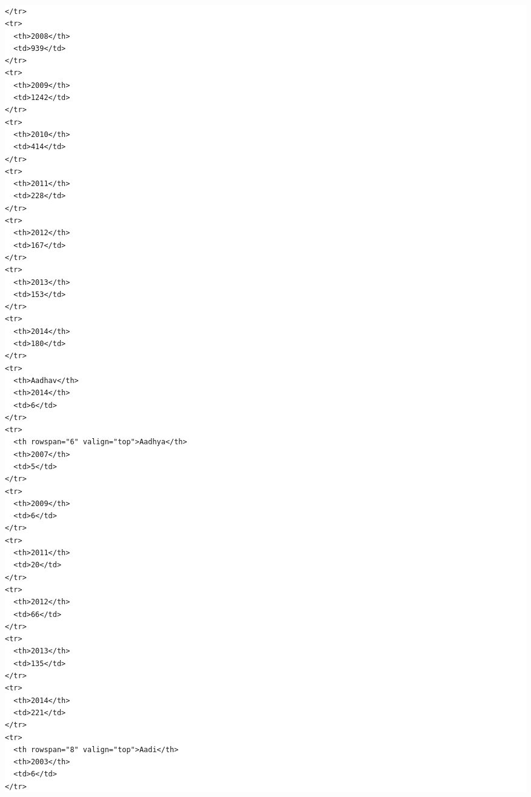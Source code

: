     </tr>
    <tr>
      <th>2008</th>
      <td>939</td>
    </tr>
    <tr>
      <th>2009</th>
      <td>1242</td>
    </tr>
    <tr>
      <th>2010</th>
      <td>414</td>
    </tr>
    <tr>
      <th>2011</th>
      <td>228</td>
    </tr>
    <tr>
      <th>2012</th>
      <td>167</td>
    </tr>
    <tr>
      <th>2013</th>
      <td>153</td>
    </tr>
    <tr>
      <th>2014</th>
      <td>180</td>
    </tr>
    <tr>
      <th>Aadhav</th>
      <th>2014</th>
      <td>6</td>
    </tr>
    <tr>
      <th rowspan="6" valign="top">Aadhya</th>
      <th>2007</th>
      <td>5</td>
    </tr>
    <tr>
      <th>2009</th>
      <td>6</td>
    </tr>
    <tr>
      <th>2011</th>
      <td>20</td>
    </tr>
    <tr>
      <th>2012</th>
      <td>66</td>
    </tr>
    <tr>
      <th>2013</th>
      <td>135</td>
    </tr>
    <tr>
      <th>2014</th>
      <td>221</td>
    </tr>
    <tr>
      <th rowspan="8" valign="top">Aadi</th>
      <th>2003</th>
      <td>6</td>
    </tr>